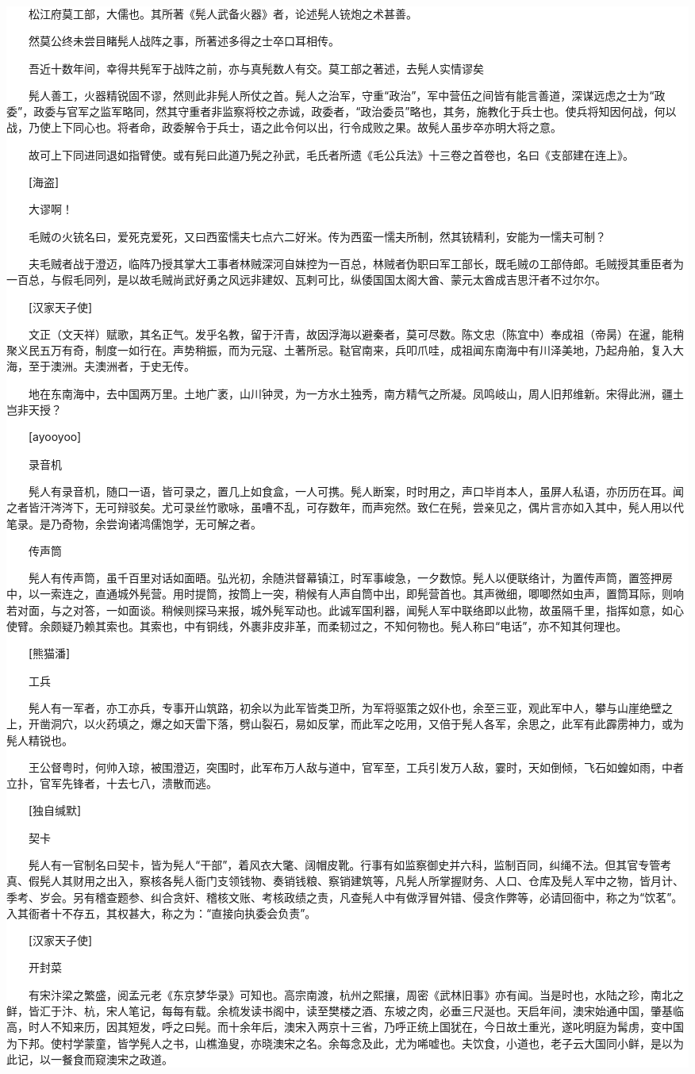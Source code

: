 　　松江府莫工部，大儒也。其所著《髡人武备火器》者，论述髡人铳炮之术甚善。

　　然莫公终未尝目睹髡人战阵之事，所著述多得之士卒口耳相传。

　　吾近十数年间，幸得共髡军于战阵之前，亦与真髡数人有交。莫工部之著述，去髡人实情谬矣

　　髡人善工，火器精锐固不谬，然则此非髡人所仗之首。髡人之治军，守重“政治”，军中营伍之间皆有能言善道，深谋远虑之士为“政委”，政委与官军之监军略同，然其守重者非监察将校之赤诚，政委者，“政治委员”略也，其务，施教化于兵士也。使兵将知因何战，何以战，乃使上下同心也。将者命，政委解令于兵士，语之此令何以出，行令成败之果。故髡人虽步卒亦明大将之意。

　　故可上下同进同退如指臂使。或有髡曰此道乃髡之孙武，毛氏者所遗《毛公兵法》十三卷之首卷也，名曰《支部建在连上》。

　　[海盗]

　　大谬啊！

　　毛贼の火铳名曰，爱死克爱死，又曰西蛮懦夫七点六二好米。传为西蛮一懦夫所制，然其铳精利，安能为一懦夫可制？

　　夫毛贼者战于澄迈，临阵乃授其掌大工事者林贼深河自妹控为一百总，林贼者伪职曰军工部长，既毛贼の工部侍郎。毛贼授其重臣者为一百总，与假毛同列，是以故毛贼尚武好勇之风远非建奴、瓦剌可比，纵倭国国太阁大酋、蒙元太酋成吉思汗者不过尔尔。

　　[汉家天子使]

　　文正（文天祥）赋歌，其名正气。发乎名教，留于汗青，故因浮海以避秦者，莫可尽数。陈文忠（陈宜中）奉成祖（帝昺）在暹，能稍聚义民五万有奇，制度一如行在。声势稍振，而为元寇、土著所忌。鞑官南来，兵叩爪哇，成祖闻东南海中有川泽美地，乃起舟舶，复入大海，至于澳洲。夫澳洲者，于史无传。

　　地在东南海中，去中国两万里。土地广袤，山川钟灵，为一方水土独秀，南方精气之所凝。凤鸣岐山，周人旧邦维新。宋得此洲，疆土岂非天授？

　　[ayooyoo]

　　录音机

　　髡人有录音机，随口一语，皆可录之，置几上如食盒，一人可携。髡人断案，时时用之，声口毕肖本人，虽屏人私语，亦历历在耳。闻之者皆汗涔涔下，无可辩驳矣。尤可录丝竹歌咏，虽嘈不乱，可存数年，而声宛然。致仁在髡，尝亲见之，偶片言亦如入其中，髡人用以代笔录。是乃奇物，余尝询诸鸿儒饱学，无可解之者。

　　传声筒

　　髡人有传声筒，虽千百里对话如面晤。弘光初，余随洪督幕镇江，时军事峻急，一夕数惊。髡人以便联络计，为置传声筒，置签押房中，以一索连之，直通城外髡营。用时提筒，按筒上一突，稍候有人声自筒中出，即髡营首也。其声微细，唧唧然如虫声，置筒耳际，则响若对面，与之对答，一如面谈。稍候则探马来报，城外髡军动也。此诚军国利器，闻髡人军中联络即以此物，故虽隔千里，指挥如意，如心使臂。余颇疑乃赖其索也。其索也，中有铜线，外裹非皮非革，而柔韧过之，不知何物也。髡人称曰“电话”，亦不知其何理也。

　　[熊猫潘]

　　工兵

　　髡人有一军者，亦工亦兵，专事开山筑路，初余以为此军皆类卫所，为军将驱策之奴仆也，余至三亚，观此军中人，攀与山崖绝壁之上，开凿洞穴，以火药填之，爆之如天雷下落，劈山裂石，易如反掌，而此军之吃用，又倍于髡人各军，余思之，此军有此霹雳神力，或为髡人精锐也。

　　王公督粤时，何帅入琼，被围澄迈，突围时，此军布万人敌与道中，官军至，工兵引发万人敌，霎时，天如倒倾，飞石如蝗如雨，中者立扑，官军先锋者，十去七八，溃散而逃。

　　[独自缄默]

　　契卡

　　髡人有一官制名曰契卡，皆为髡人“干部”，着风衣大氅、阔帽皮靴。行事有如监察御史并六科，监制百同，纠绳不法。但其官专管考真、假髡人其财用之出入，察核各髡人衙门支领钱物、奏销钱粮、察销建筑等，凡髡人所掌握财务、人口、仓库及髡人军中之物，皆月计、季考、岁会。另有稽查题参、纠合贪奸、稽核文账、考核政绩之责，凡查髡人中有做浮冒舛错、侵贪作弊等，必请回衙中，称之为“饮茗”。入其衙者十不存五，其权甚大，称之为：“直接向执委会负责”。

　　[汉家天子使]

　　开封菜

　　有宋汴梁之繁盛，阅孟元老《东京梦华录》可知也。高宗南渡，杭州之熙攘，周密《武林旧事》亦有闻。当是时也，水陆之珍，南北之鲜，皆汇于汴、杭，宋人笔记，每每有载。余梳发读书阁中，读至樊楼之酒、东坡之肉，必垂三尺涎也。天启年间，澳宋始通中国，肇基临高，时人不知来历，因其短发，呼之曰髡。而十余年后，澳宋入两京十三省，乃呼正统上国犹在，今日故土重光，遂叱明庭为髯虏，变中国为下邦。使村学蒙童，皆学髡人之书，山樵渔叟，亦晓澳宋之名。余每念及此，尤为唏嘘也。夫饮食，小道也，老子云大国同小鲜，是以为此记，以一餐食而窥澳宋之政道。


[y001]: /characters/y001 "萧子山"